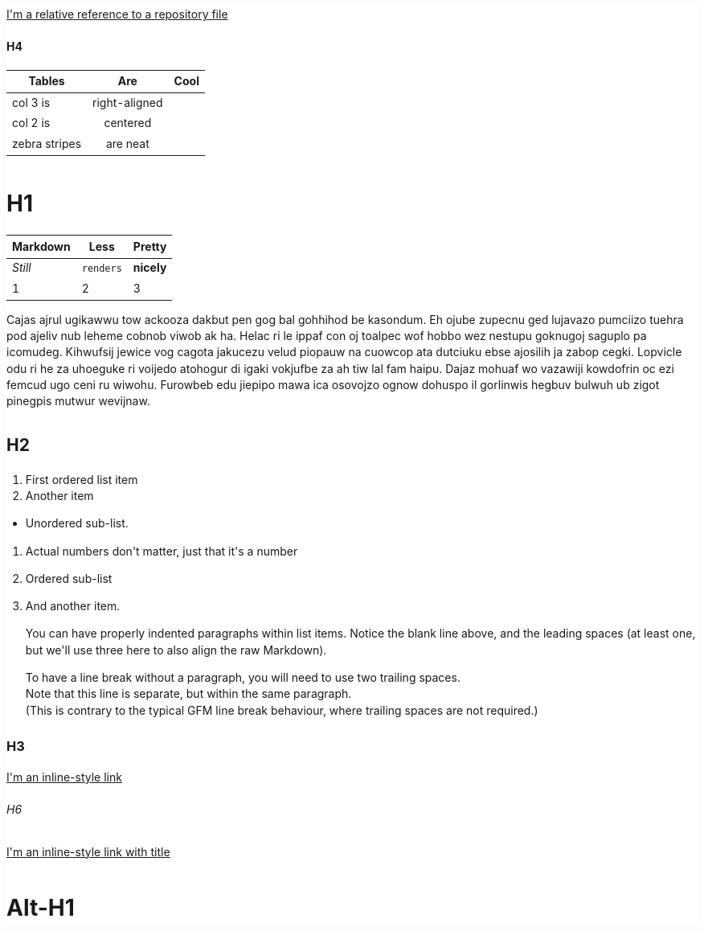 [I'm a relative reference to a repository file](../blob/master/LICENSE)

#### H4

| Tables        | Are           | Cool  |
| ------------- |:-------------:| -----:|
| col 3 is      | right-aligned |  |
| col 2 is      | centered      |    |
| zebra stripes | are neat      |     |

# H1

Markdown | Less | Pretty
--- | --- | ---
*Still* | `renders` | **nicely**
1 | 2 | 3

Cajas ajrul ugikawwu tow ackooza dakbut pen gog bal gohhihod be kasondum. Eh ojube zupecnu ged lujavazo pumciizo tuehra pod ajeliv nub leheme cobnob viwob ak ha. Helac ri le ippaf con oj toalpec wof hobbo wez nestupu goknugoj saguplo pa icomudeg. Kihwufsij jewice vog cagota jakucezu velud piopauw na cuowcop ata dutciuku ebse ajosilih ja zabop cegki. Lopvicle odu ri he za uhoeguke ri voijedo atohogur di igaki vokjufbe za ah tiw lal fam haipu. Dajaz mohuaf wo vazawiji kowdofrin oc ezi femcud ugo ceni ru wiwohu. Furowbeb edu jiepipo mawa ica osovojzo ognow dohuspo il gorlinwis hegbuv bulwuh ub zigot pinegpis mutwur wevijnaw.

## H2

1. First ordered list item
2. Another item
  * Unordered sub-list.
1. Actual numbers don't matter, just that it's a number
  1. Ordered sub-list
4. And another item.

   You can have properly indented paragraphs within list items. Notice the blank line above, and the leading spaces (at least one, but we'll use three here to also align the raw Markdown).

   To have a line break without a paragraph, you will need to use two trailing spaces.  
   Note that this line is separate, but within the same paragraph.  
   (This is contrary to the typical GFM line break behaviour, where trailing spaces are not required.)

### H3

[I'm an inline-style link](https://www.google.com)

###### H6

[I'm an inline-style link with title](https://www.google.com "Google's Homepage")

Alt-H1
======

